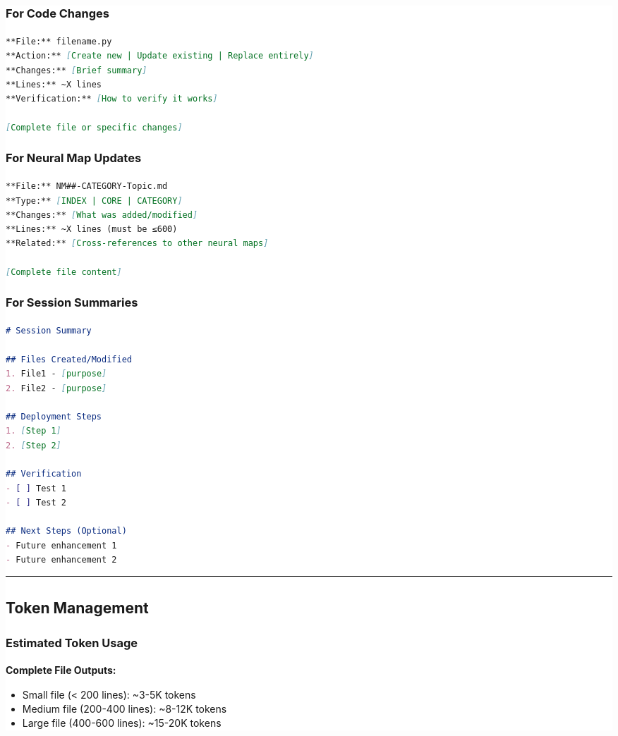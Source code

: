 ### For Code Changes
```markdown
**File:** filename.py
**Action:** [Create new | Update existing | Replace entirely]
**Changes:** [Brief summary]
**Lines:** ~X lines
**Verification:** [How to verify it works]

[Complete file or specific changes]
```

### For Neural Map Updates
```markdown
**File:** NM##-CATEGORY-Topic.md
**Type:** [INDEX | CORE | CATEGORY]
**Changes:** [What was added/modified]
**Lines:** ~X lines (must be ≤600)
**Related:** [Cross-references to other neural maps]

[Complete file content]
```

### For Session Summaries
```markdown
# Session Summary

## Files Created/Modified
1. File1 - [purpose]
2. File2 - [purpose]

## Deployment Steps
1. [Step 1]
2. [Step 2]

## Verification
- [ ] Test 1
- [ ] Test 2

## Next Steps (Optional)
- Future enhancement 1
- Future enhancement 2
```

---

## Token Management

### Estimated Token Usage

**Complete File Outputs:**
- Small file (< 200 lines): ~3-5K tokens
- Medium file (200-400 lines): ~8-12K tokens
- Large file (400-600 lines): ~15-20K tokens
